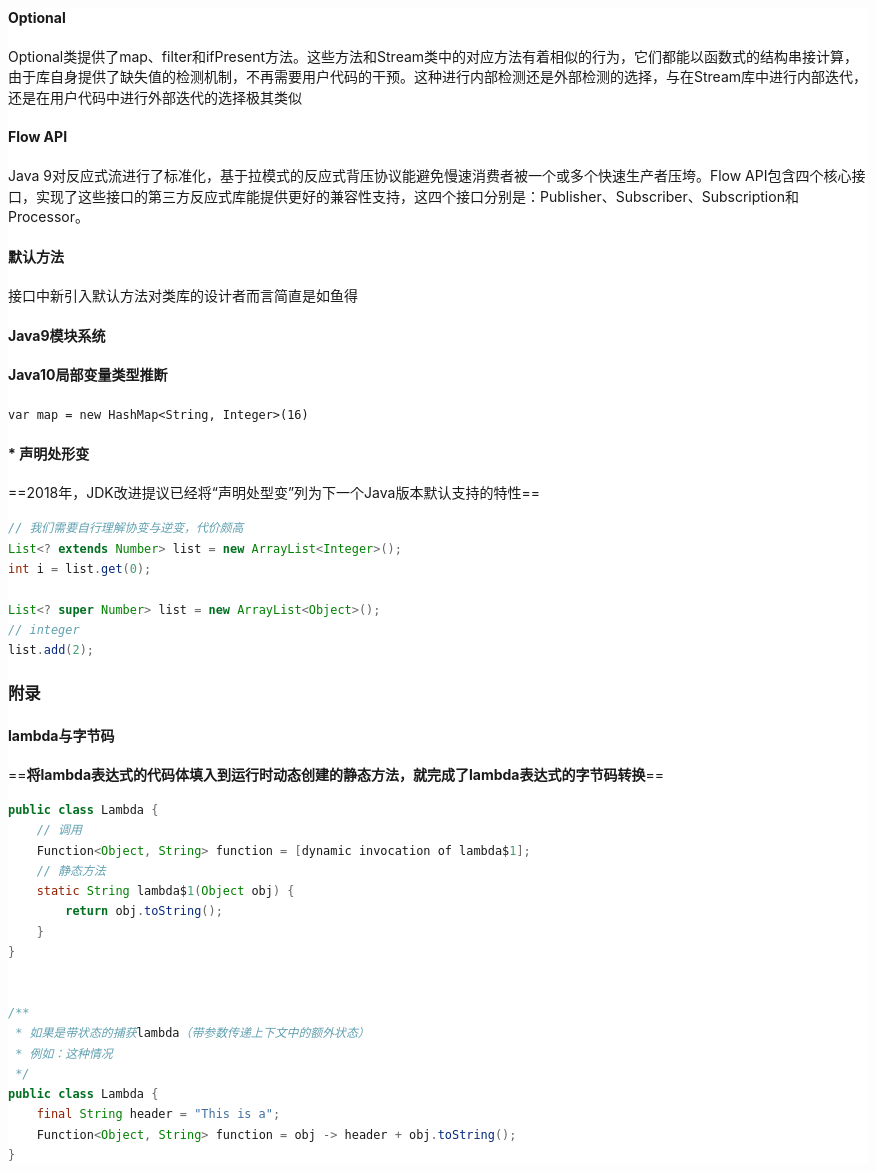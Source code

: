 

#### Optional

Optional<T>类提供了map、filter和ifPresent方法。这些方法和Stream类中的对应方法有着相似的行为，它们都能以函数式的结构串接计算，由于库自身提供了缺失值的检测机制，不再需要用户代码的干预。这种进行内部检测还是外部检测的选择，与在Stream库中进行内部迭代，还是在用户代码中进行外部迭代的选择极其类似



#### Flow API

Java 9对反应式流进行了标准化，基于拉模式的反应式背压协议能避免慢速消费者被一个或多个快速生产者压垮。Flow API包含四个核心接口，实现了这些接口的第三方反应式库能提供更好的兼容性支持，这四个接口分别是：Publisher、Subscriber、Subscription和Processor。



#### 默认方法

接口中新引入默认方法对类库的设计者而言简直是如鱼得



#### Java9模块系统



#### Java10局部变量类型推断

`var map = new HashMap<String, Integer>(16)`



#### * 声明处形变

==2018年，JDK改进提议已经将“声明处型变”列为下一个Java版本默认支持的特性==

``` java
// 我们需要自行理解协变与逆变，代价颇高
List<? extends Number> list = new ArrayList<Integer>();
int i = list.get(0);

List<? super Number> list = new ArrayList<Object>();
// integer
list.add(2);
```



### 附录



#### lambda与字节码

==**将lambda表达式的代码体填入到运行时动态创建的静态方法，就完成了lambda表达式的字节码转换**==

``` java
public class Lambda {
    // 调用
    Function<Object, String> function = [dynamic invocation of lambda$1];
    // 静态方法
    static String lambda$1(Object obj) {
        return obj.toString();
    }
}


/**
 * 如果是带状态的捕获lambda（带参数传递上下文中的额外状态）
 * 例如：这种情况
 */
public class Lambda {
    final String header = "This is a";
    Function<Object, String> function = obj -> header + obj.toString();
}
```